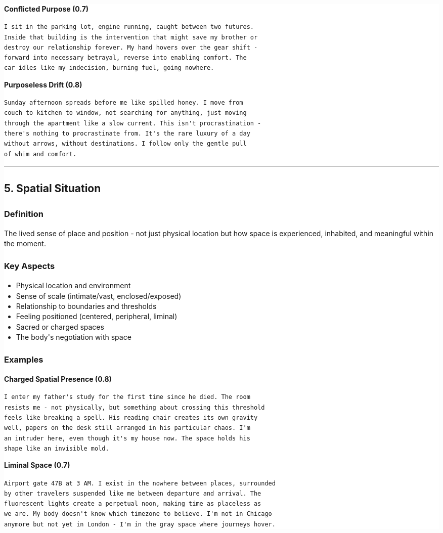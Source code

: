 **Conflicted Purpose (0.7)**
```
I sit in the parking lot, engine running, caught between two futures. 
Inside that building is the intervention that might save my brother or 
destroy our relationship forever. My hand hovers over the gear shift - 
forward into necessary betrayal, reverse into enabling comfort. The 
car idles like my indecision, burning fuel, going nowhere.
```

**Purposeless Drift (0.8)**
```
Sunday afternoon spreads before me like spilled honey. I move from 
couch to kitchen to window, not searching for anything, just moving 
through the apartment like a slow current. This isn't procrastination - 
there's nothing to procrastinate from. It's the rare luxury of a day 
without arrows, without destinations. I follow only the gentle pull 
of whim and comfort.
```

---

## 5. Spatial Situation

### Definition
The lived sense of place and position - not just physical location but how space is experienced, inhabited, and meaningful within the moment.

### Key Aspects
- Physical location and environment
- Sense of scale (intimate/vast, enclosed/exposed)
- Relationship to boundaries and thresholds
- Feeling positioned (centered, peripheral, liminal)
- Sacred or charged spaces
- The body's negotiation with space

### Examples

**Charged Spatial Presence (0.8)**
```
I enter my father's study for the first time since he died. The room 
resists me - not physically, but something about crossing this threshold 
feels like breaking a spell. His reading chair creates its own gravity 
well, papers on the desk still arranged in his particular chaos. I'm 
an intruder here, even though it's my house now. The space holds his 
shape like an invisible mold.
```

**Liminal Space (0.7)**
```
Airport gate 47B at 3 AM. I exist in the nowhere between places, surrounded 
by other travelers suspended like me between departure and arrival. The 
fluorescent lights create a perpetual noon, making time as placeless as 
we are. My body doesn't know which timezone to believe. I'm not in Chicago 
anymore but not yet in London - I'm in the gray space where journeys hover.
```
